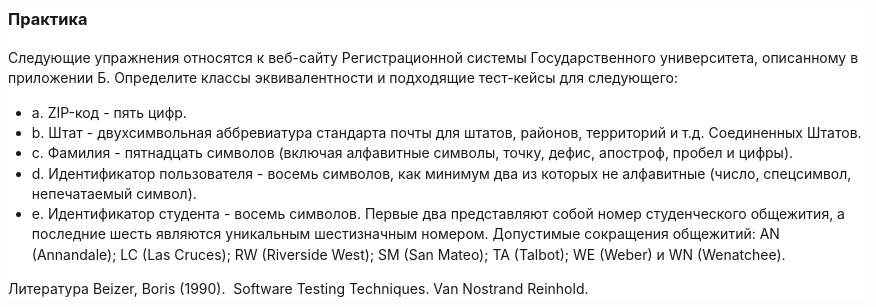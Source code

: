 ### Практика

Следующие упражнения относятся к веб-сайту Регистрационной системы Государственного университета, описанному в приложении Б. Определите классы эквивалентности и подходящие тест-кейсы для следующего:
  - a. ZIP-код - пять цифр.
  - b. Штат - двухсимвольная аббревиатура стандарта почты для штатов, районов, территорий и т.д. Соединенных Штатов.
  - c. Фамилия - пятнадцать символов (включая алфавитные символы, точку, дефис, апостроф, пробел и цифры).
  - d. Идентификатор пользователя - восемь символов, как минимум два из которых не алфавитные (число, спецсимвол, непечатаемый символ).
  - e. Идентификатор студента - восемь символов. Первые два представляют собой номер студенческого общежития, а последние шесть являются уникальным шестизначным номером.
Допустимые сокращения общежитий: AN (Annandale); LC (Las Cruces); RW (Riverside West); SM (San Mateo); TA (Talbot); WE (Weber) и WN (Wenatchee).

Литература
Beizer, Boris​ (1990). ​ Software Testing Techniques. Van Nostrand Reinhold.
